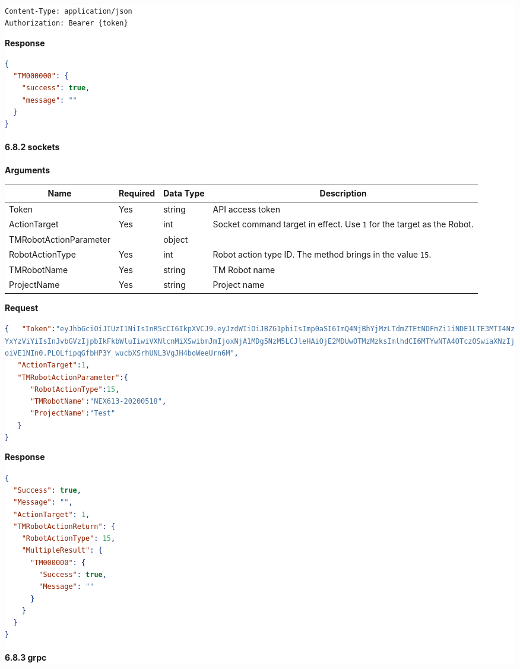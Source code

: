 ```http
Content-Type: application/json
Authorization: Bearer {token}
```

**Response**

```json
{
  "TM000000": {
    "success": true,
    "message": ""
  }
}
```

#### 6.8.2 sockets

**Arguments**

| Name                   | Required | Data Type | Description                                                  |
| ---------------------- | -------- | --------- | ------------------------------------------------------------ |
| Token                  | Yes      | string    | API access token                                             |
| ActionTarget           | Yes      | int       | Socket command target in effect. Use `1` for the  target as the Robot. |
| TMRobotActionParameter |          | object    |                                                              |
| RobotActionType        | Yes      | int       | Robot action type ID. The method brings in the  value `15`.  |
| TMRobotName            | Yes      | string    | TM Robot name                                                |
| ProjectName            | Yes      | string    | Project name                                                 |

**Request**
```json
{   "Token":"eyJhbGciOiJIUzI1NiIsInR5cCI6IkpXVCJ9.eyJzdWIiOiJBZG1pbiIsImp0aSI6ImQ4NjBhYjMzLTdmZTEtNDFmZi1iNDE1LTE3MTI4NzYxYzViYiIsInJvbGVzIjpbIkFkbWluIiwiVXNlcnMiXSwibmJmIjoxNjA1MDg5NzM5LCJleHAiOjE2MDUwOTMzMzksImlhdCI6MTYwNTA4OTczOSwiaXNzIjoiVE1NIn0.PL0LfipqGfbHP3Y_wucbXSrhUNL3VgJH4boWeeUrn6M",
   "ActionTarget":1,
   "TMRobotActionParameter":{
      "RobotActionType":15,
      "TMRobotName":"NEX613-20200518",
      "ProjectName":"Test"
   }
}

```
**Response**

```json
{
  "Success": true,
  "Message": "",
  "ActionTarget": 1,
  "TMRobotActionReturn": {
    "RobotActionType": 15,
    "MultipleResult": {
      "TM000000": {
        "Success": true,
        "Message": ""
      }
    }
  }
}
```
#### 6.8.3 grpc
